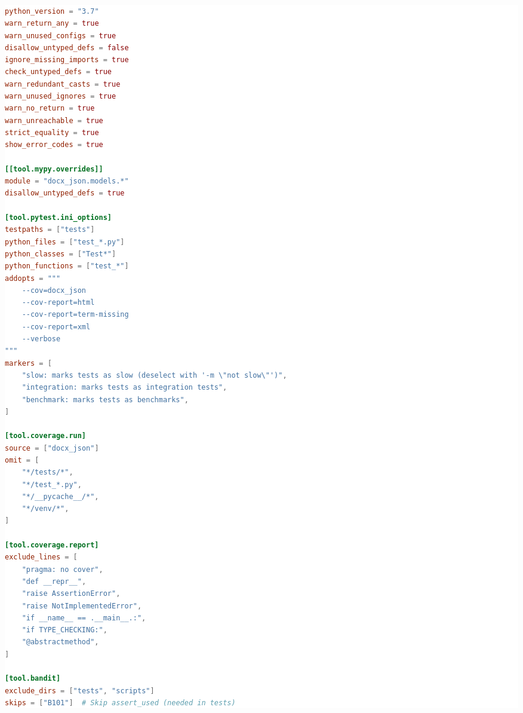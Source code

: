 ```toml
python_version = "3.7"
warn_return_any = true
warn_unused_configs = true
disallow_untyped_defs = false
ignore_missing_imports = true
check_untyped_defs = true
warn_redundant_casts = true
warn_unused_ignores = true
warn_no_return = true
warn_unreachable = true
strict_equality = true
show_error_codes = true

[[tool.mypy.overrides]]
module = "docx_json.models.*"
disallow_untyped_defs = true

[tool.pytest.ini_options]
testpaths = ["tests"]
python_files = ["test_*.py"]
python_classes = ["Test*"]
python_functions = ["test_*"]
addopts = """
    --cov=docx_json
    --cov-report=html
    --cov-report=term-missing
    --cov-report=xml
    --verbose
"""
markers = [
    "slow: marks tests as slow (deselect with '-m \"not slow\"')",
    "integration: marks tests as integration tests",
    "benchmark: marks tests as benchmarks",
]

[tool.coverage.run]
source = ["docx_json"]
omit = [
    "*/tests/*",
    "*/test_*.py",
    "*/__pycache__/*",
    "*/venv/*",
]

[tool.coverage.report]
exclude_lines = [
    "pragma: no cover",
    "def __repr__",
    "raise AssertionError",
    "raise NotImplementedError",
    "if __name__ == .__main__.:",
    "if TYPE_CHECKING:",
    "@abstractmethod",
]

[tool.bandit]
exclude_dirs = ["tests", "scripts"]
skips = ["B101"]  # Skip assert_used (needed in tests)
```

